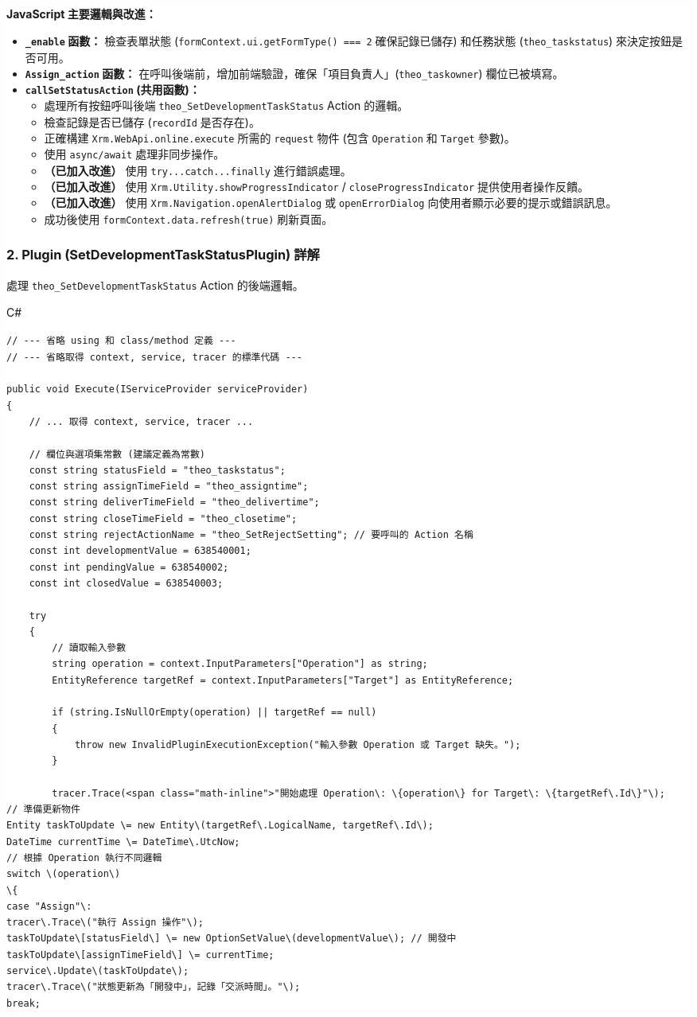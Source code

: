 **JavaScript 主要邏輯與改進：**

- **`_enable` 函數：** 檢查表單狀態 (`formContext.ui.getFormType() === 2` 確保記錄已儲存) 和任務狀態 (`theo_taskstatus`) 來決定按鈕是否可用。
- **`Assign_action` 函數：** 在呼叫後端前，增加前端驗證，確保「項目負責人」(`theo_taskowner`) 欄位已被填寫。
- **`callSetStatusAction` (共用函數)：**
    - 處理所有按鈕呼叫後端 `theo_SetDevelopmentTaskStatus` Action 的邏輯。
    - 檢查記錄是否已儲存 (`recordId` 是否存在)。
    - 正確構建 `Xrm.WebApi.online.execute` 所需的 `request` 物件 (包含 `Operation` 和 `Target` 參數)。
    - 使用 `async/await` 處理非同步操作。
    - **（已加入改進）** 使用 `try...catch...finally` 進行錯誤處理。
    - **（已加入改進）** 使用 `Xrm.Utility.showProgressIndicator` / `closeProgressIndicator` 提供使用者操作反饋。
    - **（已加入改進）** 使用 `Xrm.Navigation.openAlertDialog` 或 `openErrorDialog` 向使用者顯示必要的提示或錯誤訊息。
    - 成功後使用 `formContext.data.refresh(true)` 刷新頁面。

### 2. Plugin (SetDevelopmentTaskStatusPlugin) 詳解

處理 `theo_SetDevelopmentTaskStatus` Action 的後端邏輯。

C#

```
// --- 省略 using 和 class/method 定義 ---
// --- 省略取得 context, service, tracer 的標準代碼 ---

public void Execute(IServiceProvider serviceProvider)
{
    // ... 取得 context, service, tracer ...

    // 欄位與選項集常數 (建議定義為常數)
    const string statusField = "theo_taskstatus";
    const string assignTimeField = "theo_assigntime";
    const string deliverTimeField = "theo_delivertime";
    const string closeTimeField = "theo_closetime";
    const string rejectActionName = "theo_SetRejectSetting"; // 要呼叫的 Action 名稱
    const int developmentValue = 638540001;
    const int pendingValue = 638540002;
    const int closedValue = 638540003;

    try
    {
        // 讀取輸入參數
        string operation = context.InputParameters["Operation"] as string;
        EntityReference targetRef = context.InputParameters["Target"] as EntityReference;

        if (string.IsNullOrEmpty(operation) || targetRef == null)
        {
            throw new InvalidPluginExecutionException("輸入參數 Operation 或 Target 缺失。");
        }

        tracer.Trace(<span class="math-inline">"開始處理 Operation\: \{operation\} for Target\: \{targetRef\.Id\}"\);
// 準備更新物件
Entity taskToUpdate \= new Entity\(targetRef\.LogicalName, targetRef\.Id\);
DateTime currentTime \= DateTime\.UtcNow;
// 根據 Operation 執行不同邏輯
switch \(operation\)
\{
case "Assign"\:
tracer\.Trace\("執行 Assign 操作"\);
taskToUpdate\[statusField\] \= new OptionSetValue\(developmentValue\); // 開發中
taskToUpdate\[assignTimeField\] \= currentTime;
service\.Update\(taskToUpdate\);
tracer\.Trace\("狀態更新為「開發中」，記錄「交派時間」。"\);
break;
```